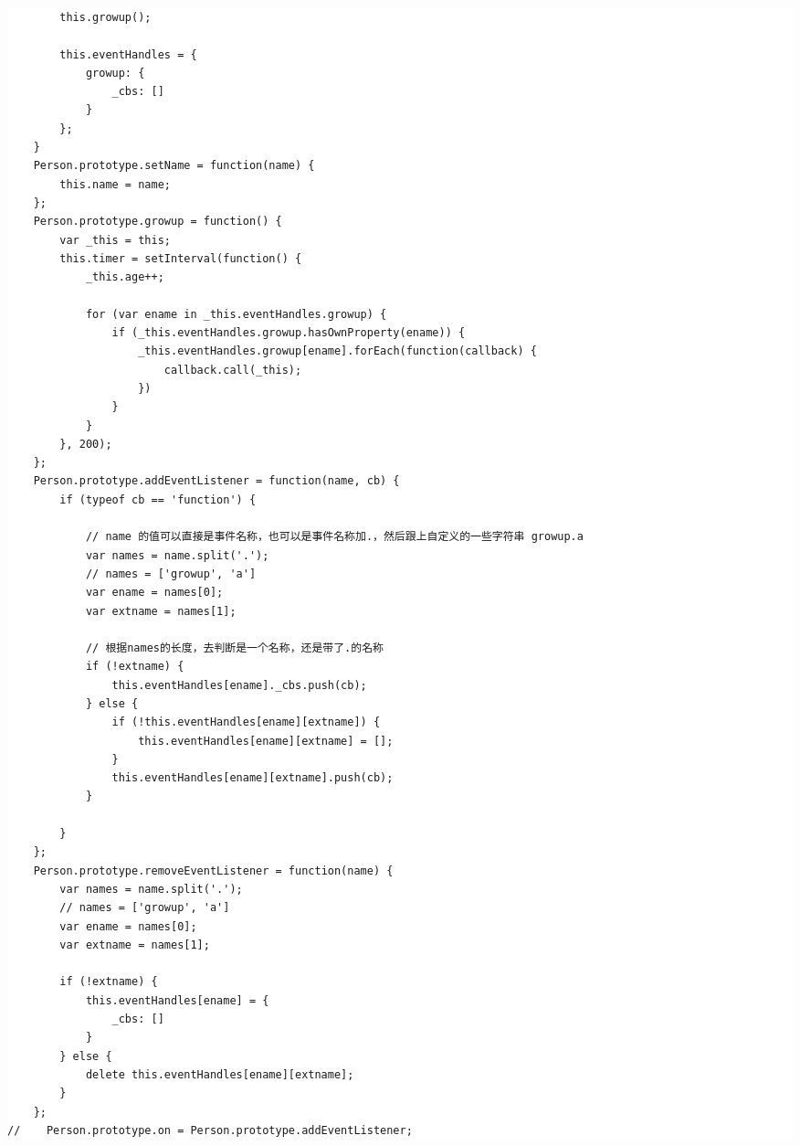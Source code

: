 	        this.growup();
	
	        this.eventHandles = {
	            growup: {
	                _cbs: []
	            }
	        };
	    }
	    Person.prototype.setName = function(name) {
	        this.name = name;
	    };
	    Person.prototype.growup = function() {
	        var _this = this;
	        this.timer = setInterval(function() {
	            _this.age++;
	
	            for (var ename in _this.eventHandles.growup) {
	                if (_this.eventHandles.growup.hasOwnProperty(ename)) {
	                    _this.eventHandles.growup[ename].forEach(function(callback) {
	                        callback.call(_this);
	                    })
	                }
	            }
	        }, 200);
	    };
	    Person.prototype.addEventListener = function(name, cb) {
	        if (typeof cb == 'function') {
	
	            // name 的值可以直接是事件名称，也可以是事件名称加.，然后跟上自定义的一些字符串 growup.a
	            var names = name.split('.');
	            // names = ['growup', 'a']
	            var ename = names[0];
	            var extname = names[1];
	
	            // 根据names的长度，去判断是一个名称，还是带了.的名称
	            if (!extname) {
	                this.eventHandles[ename]._cbs.push(cb);
	            } else {
	                if (!this.eventHandles[ename][extname]) {
	                    this.eventHandles[ename][extname] = [];
	                }
	                this.eventHandles[ename][extname].push(cb);
	            }
	
	        }
	    };
	    Person.prototype.removeEventListener = function(name) {
	        var names = name.split('.');
	        // names = ['growup', 'a']
	        var ename = names[0];
	        var extname = names[1];
	
	        if (!extname) {
	            this.eventHandles[ename] = {
	                _cbs: []
	            }
	        } else {
	            delete this.eventHandles[ename][extname];
	        }
	    };
	//    Person.prototype.on = Person.prototype.addEventListener;
	